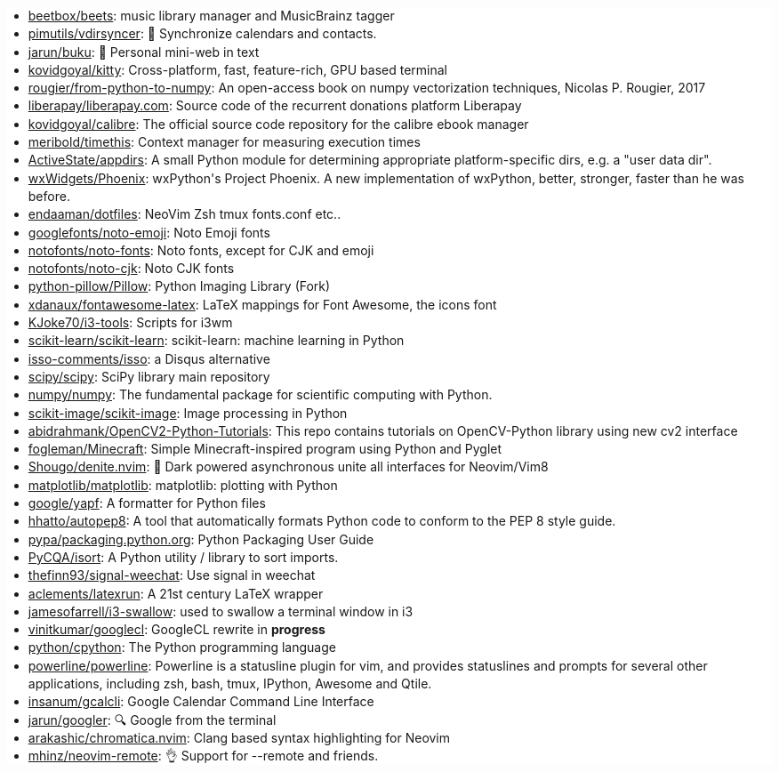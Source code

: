 *   [beetbox/beets](https://github.com/beetbox/beets): music library manager and MusicBrainz tagger
*   [pimutils/vdirsyncer](https://github.com/pimutils/vdirsyncer): 📇 Synchronize calendars and contacts.
*   [jarun/buku](https://github.com/jarun/buku): :bookmark: Personal mini-web in text
*   [kovidgoyal/kitty](https://github.com/kovidgoyal/kitty): Cross-platform, fast, feature-rich, GPU based terminal
*   [rougier/from-python-to-numpy](https://github.com/rougier/from-python-to-numpy): An open-access book on numpy vectorization techniques, Nicolas P. Rougier, 2017
*   [liberapay/liberapay.com](https://github.com/liberapay/liberapay.com): Source code of the recurrent donations platform Liberapay
*   [kovidgoyal/calibre](https://github.com/kovidgoyal/calibre): The official source code repository for the calibre ebook manager
*   [meribold/timethis](https://github.com/meribold/timethis): Context manager for measuring execution times
*   [ActiveState/appdirs](https://github.com/ActiveState/appdirs): A small Python module for determining appropriate platform-specific dirs, e.g. a "user data dir".
*   [wxWidgets/Phoenix](https://github.com/wxWidgets/Phoenix): wxPython's Project Phoenix.  A new implementation of wxPython, better, stronger, faster than he was before.
*   [endaaman/dotfiles](https://github.com/endaaman/dotfiles): NeoVim Zsh tmux fonts.conf etc..
*   [googlefonts/noto-emoji](https://github.com/googlefonts/noto-emoji): Noto Emoji fonts
*   [notofonts/noto-fonts](https://github.com/notofonts/noto-fonts): Noto fonts, except for CJK and emoji
*   [notofonts/noto-cjk](https://github.com/notofonts/noto-cjk): Noto CJK fonts
*   [python-pillow/Pillow](https://github.com/python-pillow/Pillow): Python Imaging Library (Fork)
*   [xdanaux/fontawesome-latex](https://github.com/xdanaux/fontawesome-latex): LaTeX mappings for Font Awesome, the icons font
*   [KJoke70/i3-tools](https://github.com/KJoke70/i3-tools): Scripts for i3wm
*   [scikit-learn/scikit-learn](https://github.com/scikit-learn/scikit-learn): scikit-learn: machine learning in Python
*   [isso-comments/isso](https://github.com/isso-comments/isso): a Disqus alternative
*   [scipy/scipy](https://github.com/scipy/scipy): SciPy library main repository
*   [numpy/numpy](https://github.com/numpy/numpy): The fundamental package for scientific computing with Python.
*   [scikit-image/scikit-image](https://github.com/scikit-image/scikit-image): Image processing in Python
*   [abidrahmank/OpenCV2-Python-Tutorials](https://github.com/abidrahmank/OpenCV2-Python-Tutorials): This repo contains tutorials on OpenCV-Python library using new cv2 interface
*   [fogleman/Minecraft](https://github.com/fogleman/Minecraft): Simple Minecraft-inspired program using Python and Pyglet
*   [Shougo/denite.nvim](https://github.com/Shougo/denite.nvim): :dragon: Dark powered asynchronous unite all interfaces for Neovim/Vim8
*   [matplotlib/matplotlib](https://github.com/matplotlib/matplotlib): matplotlib: plotting with Python
*   [google/yapf](https://github.com/google/yapf): A formatter for Python files
*   [hhatto/autopep8](https://github.com/hhatto/autopep8): A tool that automatically formats Python code to conform to the PEP 8 style guide.
*   [pypa/packaging.python.org](https://github.com/pypa/packaging.python.org): Python Packaging User Guide
*   [PyCQA/isort](https://github.com/PyCQA/isort): A Python utility / library to sort imports.
*   [thefinn93/signal-weechat](https://github.com/thefinn93/signal-weechat): Use signal in weechat
*   [aclements/latexrun](https://github.com/aclements/latexrun): A 21st century LaTeX wrapper
*   [jamesofarrell/i3-swallow](https://github.com/jamesofarrell/i3-swallow): used to swallow a terminal window in i3
*   [vinitkumar/googlecl](https://github.com/vinitkumar/googlecl): GoogleCL rewrite in __progress__
*   [python/cpython](https://github.com/python/cpython): The Python programming language
*   [powerline/powerline](https://github.com/powerline/powerline): Powerline is a statusline plugin for vim, and provides statuslines and prompts for several other applications, including zsh, bash, tmux, IPython, Awesome and Qtile.
*   [insanum/gcalcli](https://github.com/insanum/gcalcli): Google Calendar Command Line Interface
*   [jarun/googler](https://github.com/jarun/googler): :mag: Google from the terminal
*   [arakashic/chromatica.nvim](https://github.com/arakashic/chromatica.nvim): Clang based syntax highlighting for Neovim
*   [mhinz/neovim-remote](https://github.com/mhinz/neovim-remote): :ok_hand: Support for --remote and friends.